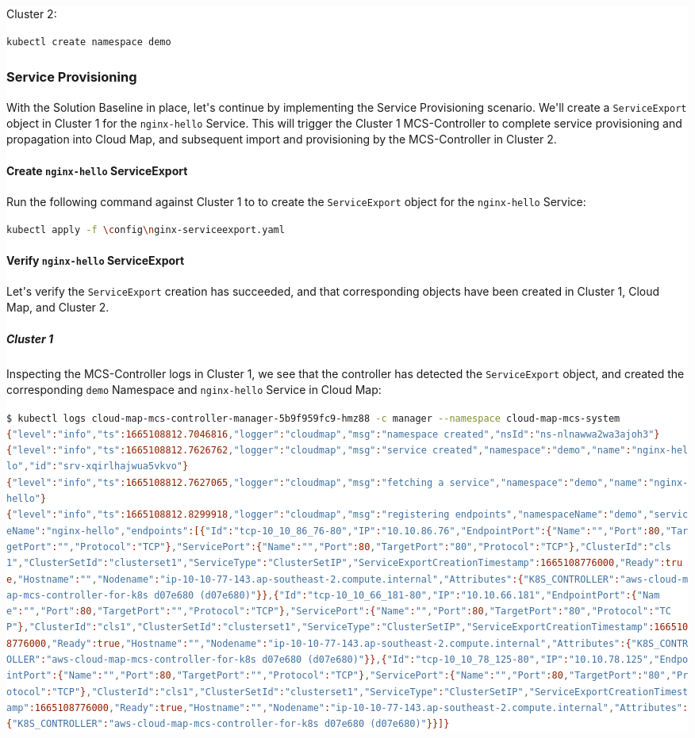 Cluster 2:

```bash
kubectl create namespace demo
```

### Service Provisioning

With the Solution Baseline in place, let's continue by implementing the Service Provisioning scenario. We'll create a `ServiceExport` object in Cluster 1 for the `nginx-hello` Service. This will trigger the Cluster 1 MCS-Controller to complete service provisioning and propagation into Cloud Map, and subsequent import and provisioning by the MCS-Controller in Cluster 2.

#### Create `nginx-hello` ServiceExport

Run the following command against Cluster 1 to to create the `ServiceExport` object for the `nginx-hello` Service:

```bash
kubectl apply -f \config\nginx-serviceexport.yaml
```

#### Verify `nginx-hello` ServiceExport

Let's verify the `ServiceExport` creation has succeeded, and that corresponding objects have been created in Cluster 1, Cloud Map, and Cluster 2. 

##### Cluster 1

Inspecting the MCS-Controller logs in Cluster 1, we see that the controller has detected the `ServiceExport` object, and created the corresponding `demo` Namespace and `nginx-hello` Service in Cloud Map: 

```bash
$ kubectl logs cloud-map-mcs-controller-manager-5b9f959fc9-hmz88 -c manager --namespace cloud-map-mcs-system
{"level":"info","ts":1665108812.7046816,"logger":"cloudmap","msg":"namespace created","nsId":"ns-nlnawwa2wa3ajoh3"}
{"level":"info","ts":1665108812.7626762,"logger":"cloudmap","msg":"service created","namespace":"demo","name":"nginx-hello","id":"srv-xqirlhajwua5vkvo"}
{"level":"info","ts":1665108812.7627065,"logger":"cloudmap","msg":"fetching a service","namespace":"demo","name":"nginx-hello"}
{"level":"info","ts":1665108812.8299918,"logger":"cloudmap","msg":"registering endpoints","namespaceName":"demo","serviceName":"nginx-hello","endpoints":[{"Id":"tcp-10_10_86_76-80","IP":"10.10.86.76","EndpointPort":{"Name":"","Port":80,"TargetPort":"","Protocol":"TCP"},"ServicePort":{"Name":"","Port":80,"TargetPort":"80","Protocol":"TCP"},"ClusterId":"cls1","ClusterSetId":"clusterset1","ServiceType":"ClusterSetIP","ServiceExportCreationTimestamp":1665108776000,"Ready":true,"Hostname":"","Nodename":"ip-10-10-77-143.ap-southeast-2.compute.internal","Attributes":{"K8S_CONTROLLER":"aws-cloud-map-mcs-controller-for-k8s d07e680 (d07e680)"}},{"Id":"tcp-10_10_66_181-80","IP":"10.10.66.181","EndpointPort":{"Name":"","Port":80,"TargetPort":"","Protocol":"TCP"},"ServicePort":{"Name":"","Port":80,"TargetPort":"80","Protocol":"TCP"},"ClusterId":"cls1","ClusterSetId":"clusterset1","ServiceType":"ClusterSetIP","ServiceExportCreationTimestamp":1665108776000,"Ready":true,"Hostname":"","Nodename":"ip-10-10-77-143.ap-southeast-2.compute.internal","Attributes":{"K8S_CONTROLLER":"aws-cloud-map-mcs-controller-for-k8s d07e680 (d07e680)"}},{"Id":"tcp-10_10_78_125-80","IP":"10.10.78.125","EndpointPort":{"Name":"","Port":80,"TargetPort":"","Protocol":"TCP"},"ServicePort":{"Name":"","Port":80,"TargetPort":"80","Protocol":"TCP"},"ClusterId":"cls1","ClusterSetId":"clusterset1","ServiceType":"ClusterSetIP","ServiceExportCreationTimestamp":1665108776000,"Ready":true,"Hostname":"","Nodename":"ip-10-10-77-143.ap-southeast-2.compute.internal","Attributes":{"K8S_CONTROLLER":"aws-cloud-map-mcs-controller-for-k8s d07e680 (d07e680)"}}]}
```

